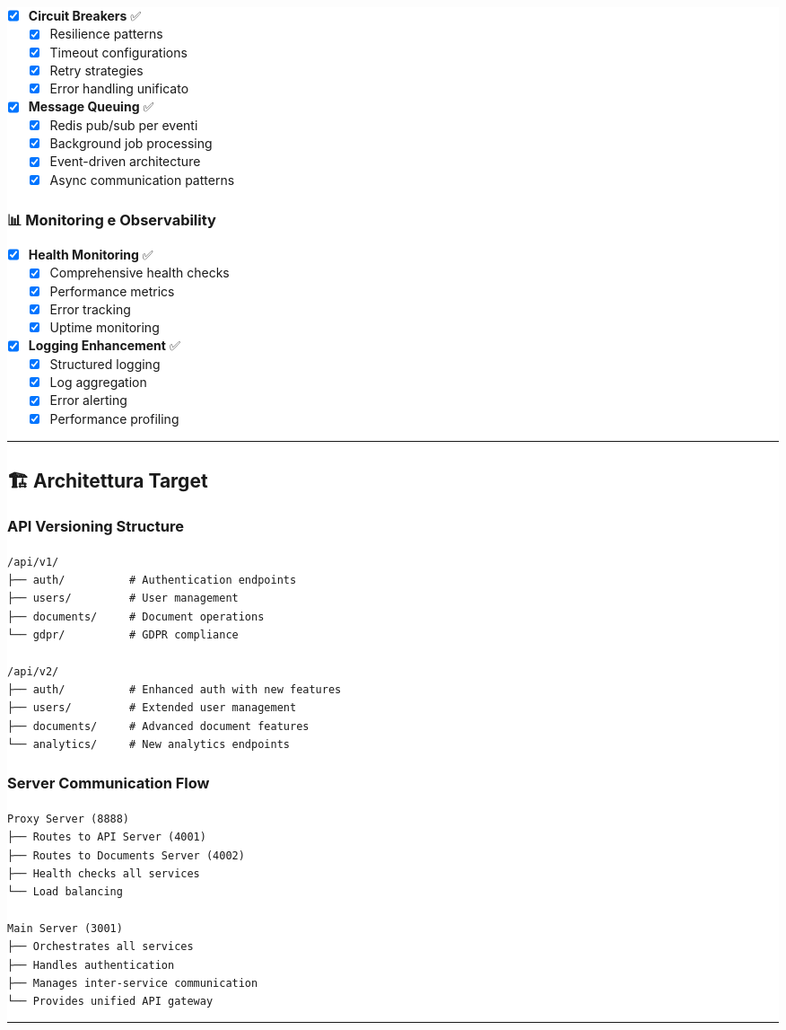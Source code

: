 - [x] **Circuit Breakers** ✅
  - [x] Resilience patterns
  - [x] Timeout configurations
  - [x] Retry strategies
  - [x] Error handling unificato

- [x] **Message Queuing** ✅
  - [x] Redis pub/sub per eventi
  - [x] Background job processing
  - [x] Event-driven architecture
  - [x] Async communication patterns

### 📊 Monitoring e Observability
- [x] **Health Monitoring** ✅
  - [x] Comprehensive health checks
  - [x] Performance metrics
  - [x] Error tracking
  - [x] Uptime monitoring

- [x] **Logging Enhancement** ✅
  - [x] Structured logging
  - [x] Log aggregation
  - [x] Error alerting
  - [x] Performance profiling

---

## 🏗️ Architettura Target

### API Versioning Structure
```
/api/v1/
├── auth/          # Authentication endpoints
├── users/         # User management
├── documents/     # Document operations
└── gdpr/          # GDPR compliance

/api/v2/
├── auth/          # Enhanced auth with new features
├── users/         # Extended user management
├── documents/     # Advanced document features
└── analytics/     # New analytics endpoints
```

### Server Communication Flow
```
Proxy Server (8888)
├── Routes to API Server (4001)
├── Routes to Documents Server (4002)
├── Health checks all services
└── Load balancing

Main Server (3001)
├── Orchestrates all services
├── Handles authentication
├── Manages inter-service communication
└── Provides unified API gateway
```

---